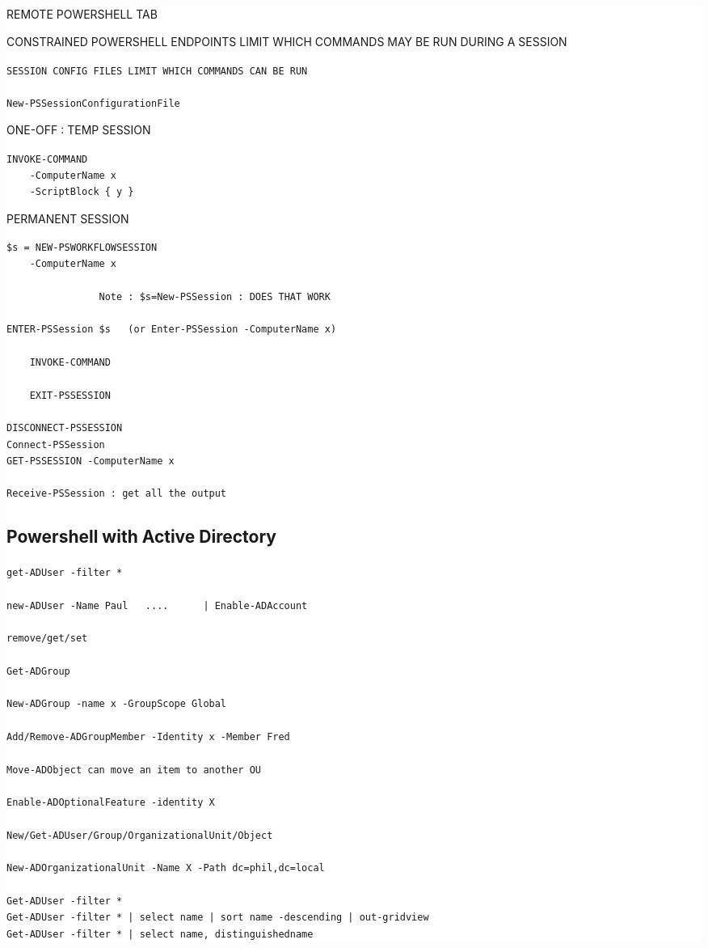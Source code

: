 REMOTE POWERSHELL TAB

CONSTRAINED POWERSHELL ENDPOINTS
LIMIT WHICH COMMANDS MAY BE RUN DURING A SESSION

```
SESSION CONFIG FILES LIMIT WHICH COMMANDS CAN BE RUN

New-PSSessionConfigurationFile
```

ONE-OFF : TEMP SESSION

```
INVOKE-COMMAND 
	-ComputerName x 
	-ScriptBlock { y }
```

PERMANENT SESSION

```
$s = NEW-PSWORKFLOWSESSION
	-ComputerName x
	
				Note : $s=New-PSSession : DOES THAT WORK
				
ENTER-PSSession $s   (or Enter-PSSession -ComputerName x)

	INVOKE-COMMAND 

	EXIT-PSSESSION

DISCONNECT-PSSESSION
Connect-PSSession
GET-PSSESSION -ComputerName x

Receive-PSSession : get all the output
```

## Powershell with Active Directory

```
get-ADUser -filter *

new-ADUser -Name Paul   ....      | Enable-ADAccount

remove/get/set

Get-ADGroup	

New-ADGroup -name x -GroupScope Global

Add/Remove-ADGroupMember -Identity x -Member Fred

Move-ADObject can move an item to another OU

Enable-ADOptionalFeature -identity X

New/Get-ADUser/Group/OrganizationalUnit/Object

New-ADOrganizationalUnit -Name X -Path dc=phil,dc=local

Get-ADUser -filter *
Get-ADUser -filter * | select name | sort name -descending | out-gridview
Get-ADUser -filter * | select name, distinguishedname

```